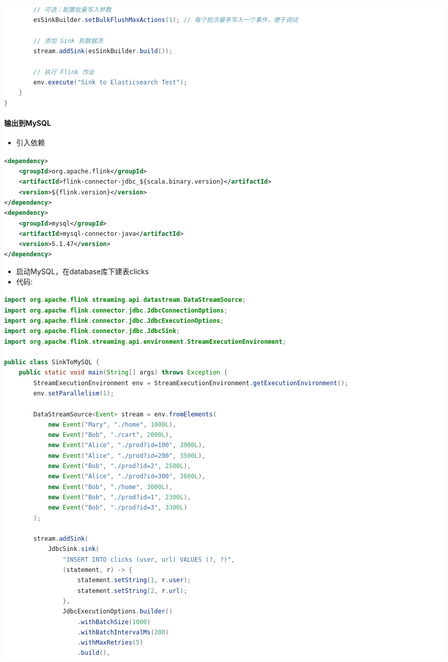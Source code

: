   ```java
          // 可选：配置批量写入参数
          esSinkBuilder.setBulkFlushMaxActions(1); // 每个批次最多写入一个事件，便于调试

          // 添加 Sink 到数据流
          stream.addSink(esSinkBuilder.build());

          // 执行 Flink 作业
          env.execute("Sink to Elasticsearch Test");
      }
  }
  ```
#### 输出到MySQL
+ 引入依赖
```xml
<dependency>
    <groupId>org.apache.flink</groupId>
    <artifactId>flink-connector-jdbc_${scala.binary.version}</artifactId>
    <version>${flink.version}</version>
</dependency>
<dependency>
    <groupId>mysql</groupId>
    <artifactId>mysql-connector-java</artifactId>
    <version>5.1.47</version>
</dependency>
```
+ 启动MySQL，在database库下建表clicks
+ 代码:
```java
import org.apache.flink.streaming.api.datastream.DataStreamSource;
import org.apache.flink.connector.jdbc.JdbcConnectionOptions;
import org.apache.flink.connector.jdbc.JdbcExecutionOptions;
import org.apache.flink.connector.jdbc.JdbcSink;
import org.apache.flink.streaming.api.environment.StreamExecutionEnvironment;

public class SinkToMySQL {
    public static void main(String[] args) throws Exception {
        StreamExecutionEnvironment env = StreamExecutionEnvironment.getExecutionEnvironment();
        env.setParallelism(1);

        DataStreamSource<Event> stream = env.fromElements(
            new Event("Mary", "./home", 1000L),
            new Event("Bob", "./cart", 2000L),
            new Event("Alice", "./prod?id=100", 3000L),
            new Event("Alice", "./prod?id=200", 3500L),
            new Event("Bob", "./prod?id=2", 2500L),
            new Event("Alice", "./prod?id=300", 3600L),
            new Event("Bob", "./home", 3000L),
            new Event("Bob", "./prod?id=1", 2300L),
            new Event("Bob", "./prod?id=3", 3300L)
        );

        stream.addSink(
            JdbcSink.sink(
                "INSERT INTO clicks (user, url) VALUES (?, ?)",
                (statement, r) -> {
                    statement.setString(1, r.user);
                    statement.setString(2, r.url);
                },
                JdbcExecutionOptions.builder()
                    .withBatchSize(1000)
                    .withBatchIntervalMs(200)
                    .withMaxRetries(5)
                    .build(),
```
